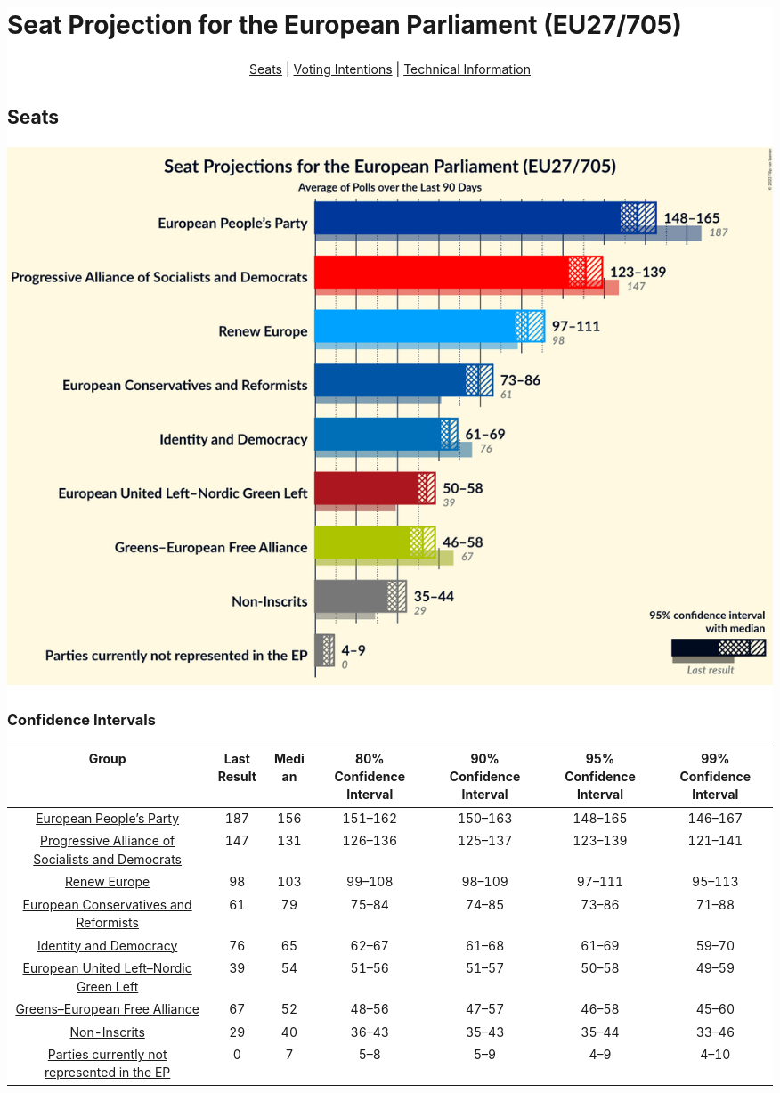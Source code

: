 # Seat Projection for the European Parliament (EU27/705)

<p align="center"><a href="#seats">Seats</a> | <a href="#voting-intentions">Voting Intentions</a> | <a href="#technical-information">Technical Information</a></p>

## Seats

![Graph with seats not yet produced](average-2022-11-30-seats.png "Seats")

### Confidence Intervals

| Group | Last Result | Median | 80% Confidence Interval | 90% Confidence Interval | 95% Confidence Interval | 99% Confidence Interval |
|:-----:|:-----------:|:------:|:-----------------------:|:-----------------------:|:-----------------------:|:-----------------------:|
| <a href="#european-people’s-party">European People’s Party</a> | 187 | 156 | 151–162 |150–163 | 148–165 | 146–167 |
| <a href="#progressive-alliance-of-socialists-and-democrats">Progressive Alliance of Socialists and Democrats</a> | 147 | 131 | 126–136 |125–137 | 123–139 | 121–141 |
| <a href="#renew-europe">Renew Europe</a> | 98 | 103 | 99–108 |98–109 | 97–111 | 95–113 |
| <a href="#european-conservatives-and-reformists">European Conservatives and Reformists</a> | 61 | 79 | 75–84 |74–85 | 73–86 | 71–88 |
| <a href="#identity-and-democracy">Identity and Democracy</a> | 76 | 65 | 62–67 |61–68 | 61–69 | 59–70 |
| <a href="#european-united-left–nordic-green-left">European United Left–Nordic Green Left</a> | 39 | 54 | 51–56 |51–57 | 50–58 | 49–59 |
| <a href="#greens–european-free-alliance">Greens–European Free Alliance</a> | 67 | 52 | 48–56 |47–57 | 46–58 | 45–60 |
| <a href="#non-inscrits">Non-Inscrits</a> | 29 | 40 | 36–43 |35–43 | 35–44 | 33–46 |
| <a href="#parties-currently-not-represented-in-the-ep">Parties currently not represented in the EP</a> | 0 | 7 | 5–8 |5–9 | 4–9 | 4–10 |
